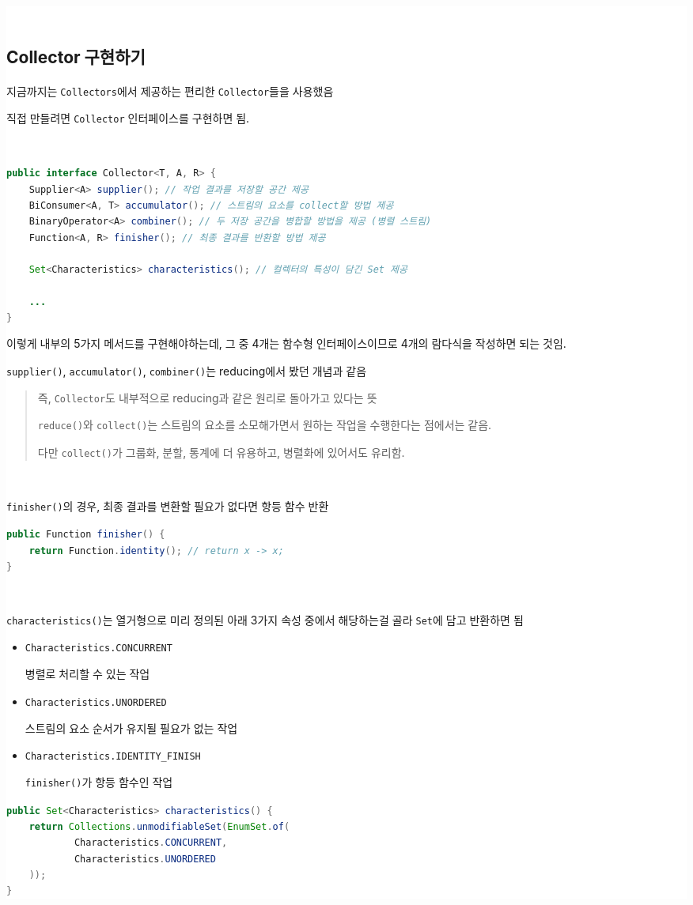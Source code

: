 &nbsp;

## Collector 구현하기

지금까지는 `Collectors`에서 제공하는 편리한 `Collector`들을 사용했음

직접 만들려면 `Collector` 인터페이스를 구현하면 됨.

&nbsp;

```java
public interface Collector<T, A, R> {
    Supplier<A> supplier(); // 작업 결과를 저장할 공간 제공
    BiConsumer<A, T> accumulator(); // 스트림의 요소를 collect할 방법 제공
    BinaryOperator<A> combiner(); // 두 저장 공간을 병합할 방법을 제공 (병렬 스트림)
    Function<A, R> finisher(); // 최종 결과를 반환할 방법 제공

    Set<Characteristics> characteristics(); // 컬렉터의 특성이 담긴 Set 제공

    ...
}
```

이렇게 내부의 5가지 메서드를 구현해야하는데, 그 중 4개는 함수형 인터페이스이므로 4개의 람다식을 작성하면 되는 것임.

`supplier()`, `accumulator()`, `combiner()`는 reducing에서 봤던 개념과 같음

> 즉, `Collector`도 내부적으로 reducing과 같은 원리로 돌아가고 있다는 뜻
>
> `reduce()`와 `collect()`는 스트림의 요소를 소모해가면서 원하는 작업을 수행한다는 점에서는 같음.
>
> 다만 `collect()`가 그룹화, 분할, 통계에 더 유용하고, 병렬화에 있어서도 유리함.

&nbsp;

`finisher()`의 경우, 최종 결과를 변환할 필요가 없다면 항등 함수 반환

```java
public Function finisher() {
    return Function.identity(); // return x -> x;
}
```

&nbsp;

`characteristics()`는 열거형으로 미리 정의된 아래 3가지 속성 중에서 해당하는걸 골라 `Set`에 담고 반환하면 됨

- `Characteristics.CONCURRENT`

  병렬로 처리할 수 있는 작업

- `Characteristics.UNORDERED`

  스트림의 요소 순서가 유지될 필요가 없는 작업

- `Characteristics.IDENTITY_FINISH`

  `finisher()`가 항등 함수인 작업

```java
public Set<Characteristics> characteristics() {
    return Collections.unmodifiableSet(EnumSet.of(
            Characteristics.CONCURRENT,
            Characteristics.UNORDERED
    ));
}
```
